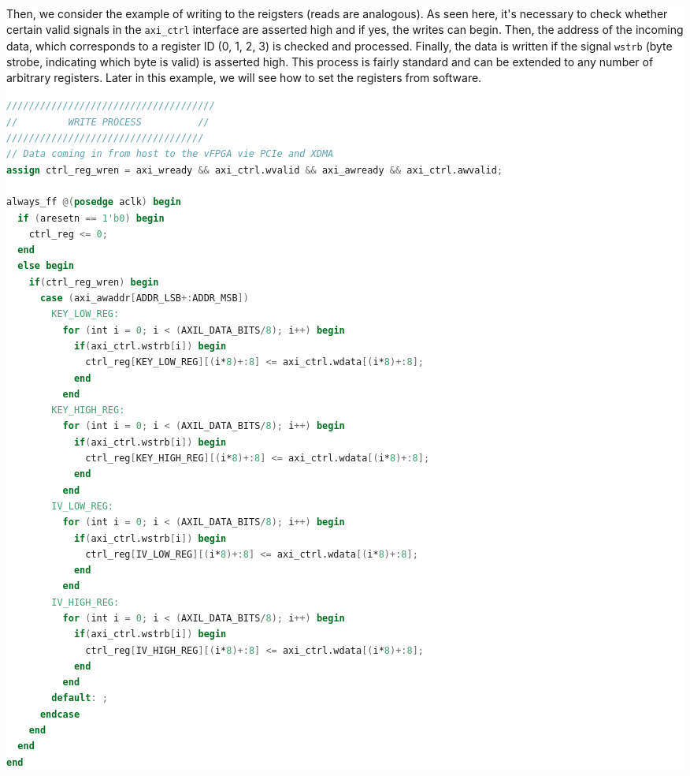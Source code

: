 
Then, we consider the example of writing to the reigsters (reads are analogous). As seen here, it's necessary to check whether certain valid signals in the ``axi_ctrl`` interface are asserted high and if yes, the writes can begin. Then, the address of the incoming data, which corresponds to a register ID (0, 1, 2, 3) is checked and processed. Finally, the data is written if the signal ```wstrb``` (byte strobe, indicating which byte is valid) is asserted high. This process is fairly standard and can be extended to any number of arbitrary registers. Later in this example, we will see how to set the registers from software.
```Verilog
/////////////////////////////////////
//         WRITE PROCESS          //
///////////////////////////////////
// Data coming in from host to the vFPGA vie PCIe and XDMA
assign ctrl_reg_wren = axi_wready && axi_ctrl.wvalid && axi_awready && axi_ctrl.awvalid;

always_ff @(posedge aclk) begin
  if (aresetn == 1'b0) begin
    ctrl_reg <= 0;
  end
  else begin
    if(ctrl_reg_wren) begin
      case (axi_awaddr[ADDR_LSB+:ADDR_MSB])
        KEY_LOW_REG:     
          for (int i = 0; i < (AXIL_DATA_BITS/8); i++) begin
            if(axi_ctrl.wstrb[i]) begin
              ctrl_reg[KEY_LOW_REG][(i*8)+:8] <= axi_ctrl.wdata[(i*8)+:8];
            end
          end
        KEY_HIGH_REG:   
          for (int i = 0; i < (AXIL_DATA_BITS/8); i++) begin
            if(axi_ctrl.wstrb[i]) begin
              ctrl_reg[KEY_HIGH_REG][(i*8)+:8] <= axi_ctrl.wdata[(i*8)+:8];
            end
          end
        IV_LOW_REG:   
          for (int i = 0; i < (AXIL_DATA_BITS/8); i++) begin
            if(axi_ctrl.wstrb[i]) begin
              ctrl_reg[IV_LOW_REG][(i*8)+:8] <= axi_ctrl.wdata[(i*8)+:8];
            end
          end
        IV_HIGH_REG:   
          for (int i = 0; i < (AXIL_DATA_BITS/8); i++) begin
            if(axi_ctrl.wstrb[i]) begin
              ctrl_reg[IV_HIGH_REG][(i*8)+:8] <= axi_ctrl.wdata[(i*8)+:8];
            end
          end
        default: ;
      endcase
    end
  end
end
```
